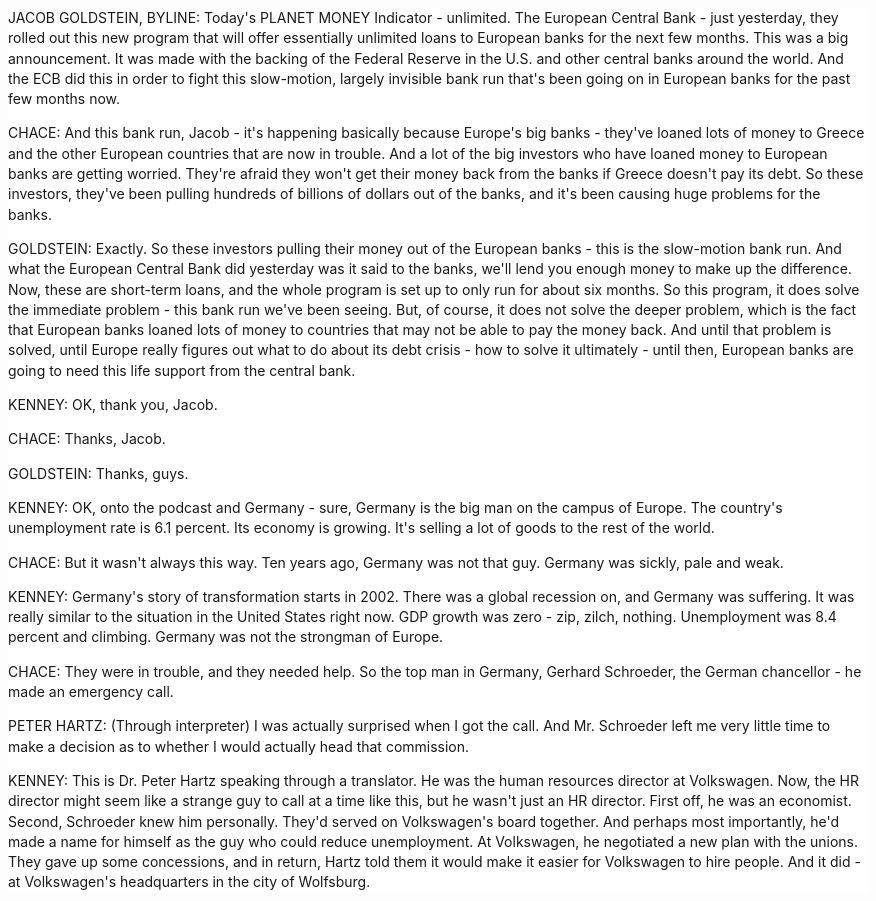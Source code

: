 JACOB GOLDSTEIN, BYLINE: Today's PLANET MONEY Indicator - unlimited. The European Central Bank - just yesterday, they rolled out this new program that will offer essentially unlimited loans to European banks for the next few months. This was a big announcement. It was made with the backing of the Federal Reserve in the U.S. and other central banks around the world. And the ECB did this in order to fight this slow-motion, largely invisible bank run that's been going on in European banks for the past few months now.

CHACE: And this bank run, Jacob - it's happening basically because Europe's big banks - they've loaned lots of money to Greece and the other European countries that are now in trouble. And a lot of the big investors who have loaned money to European banks are getting worried. They're afraid they won't get their money back from the banks if Greece doesn't pay its debt. So these investors, they've been pulling hundreds of billions of dollars out of the banks, and it's been causing huge problems for the banks.

GOLDSTEIN: Exactly. So these investors pulling their money out of the European banks - this is the slow-motion bank run. And what the European Central Bank did yesterday was it said to the banks, we'll lend you enough money to make up the difference. Now, these are short-term loans, and the whole program is set up to only run for about six months. So this program, it does solve the immediate problem - this bank run we've been seeing. But, of course, it does not solve the deeper problem, which is the fact that European banks loaned lots of money to countries that may not be able to pay the money back. And until that problem is solved, until Europe really figures out what to do about its debt crisis - how to solve it ultimately - until then, European banks are going to need this life support from the central bank.

KENNEY: OK, thank you, Jacob.

CHACE: Thanks, Jacob.

GOLDSTEIN: Thanks, guys.

KENNEY: OK, onto the podcast and Germany - sure, Germany is the big man on the campus of Europe. The country's unemployment rate is 6.1 percent. Its economy is growing. It's selling a lot of goods to the rest of the world.

CHACE: But it wasn't always this way. Ten years ago, Germany was not that guy. Germany was sickly, pale and weak.

KENNEY: Germany's story of transformation starts in 2002. There was a global recession on, and Germany was suffering. It was really similar to the situation in the United States right now. GDP growth was zero - zip, zilch, nothing. Unemployment was 8.4 percent and climbing. Germany was not the strongman of Europe.

CHACE: They were in trouble, and they needed help. So the top man in Germany, Gerhard Schroeder, the German chancellor - he made an emergency call.

PETER HARTZ: (Through interpreter) I was actually surprised when I got the call. And Mr. Schroeder left me very little time to make a decision as to whether I would actually head that commission.

KENNEY: This is Dr. Peter Hartz speaking through a translator. He was the human resources director at Volkswagen. Now, the HR director might seem like a strange guy to call at a time like this, but he wasn't just an HR director. First off, he was an economist. Second, Schroeder knew him personally. They'd served on Volkswagen's board together. And perhaps most importantly, he'd made a name for himself as the guy who could reduce unemployment. At Volkswagen, he negotiated a new plan with the unions. They gave up some concessions, and in return, Hartz told them it would make it easier for Volkswagen to hire people. And it did - at Volkswagen's headquarters in the city of Wolfsburg.

